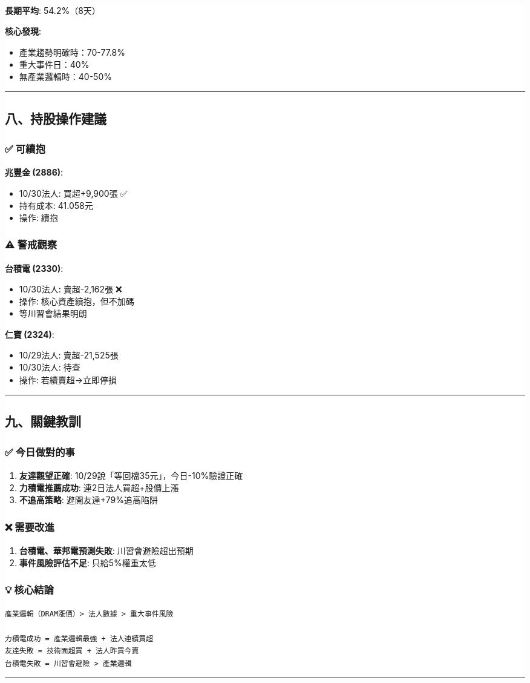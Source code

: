 
**長期平均**: 54.2%（8天）

**核心發現**:
- 產業趨勢明確時：70-77.8%
- 重大事件日：40%
- 無產業邏輯時：40-50%

---

## 八、持股操作建議

### ✅ 可續抱

**兆豐金 (2886)**:
- 10/30法人: 買超+9,900張 ✅
- 持有成本: 41.058元
- 操作: 續抱

### ⚠️ 警戒觀察

**台積電 (2330)**:
- 10/30法人: 賣超-2,162張 ❌
- 操作: 核心資產續抱，但不加碼
- 等川習會結果明朗

**仁寶 (2324)**:
- 10/29法人: 賣超-21,525張
- 10/30法人: 待查
- 操作: 若續賣超→立即停損

---

## 九、關鍵教訓

### ✅ 今日做對的事

1. **友達觀望正確**: 10/29說「等回檔35元」，今日-10%驗證正確
2. **力積電推薦成功**: 連2日法人買超+股價上漲
3. **不追高策略**: 避開友達+79%追高陷阱

### ❌ 需要改進

1. **台積電、華邦電預測失敗**: 川習會避險超出預期
2. **事件風險評估不足**: 只給5%權重太低

### 💡 核心結論

```
產業邏輯（DRAM漲價）> 法人數據 > 重大事件風險

力積電成功 = 產業邏輯最強 + 法人連續買超
友達失敗 = 技術面超買 + 法人昨買今賣
台積電失敗 = 川習會避險 > 產業邏輯
```

---